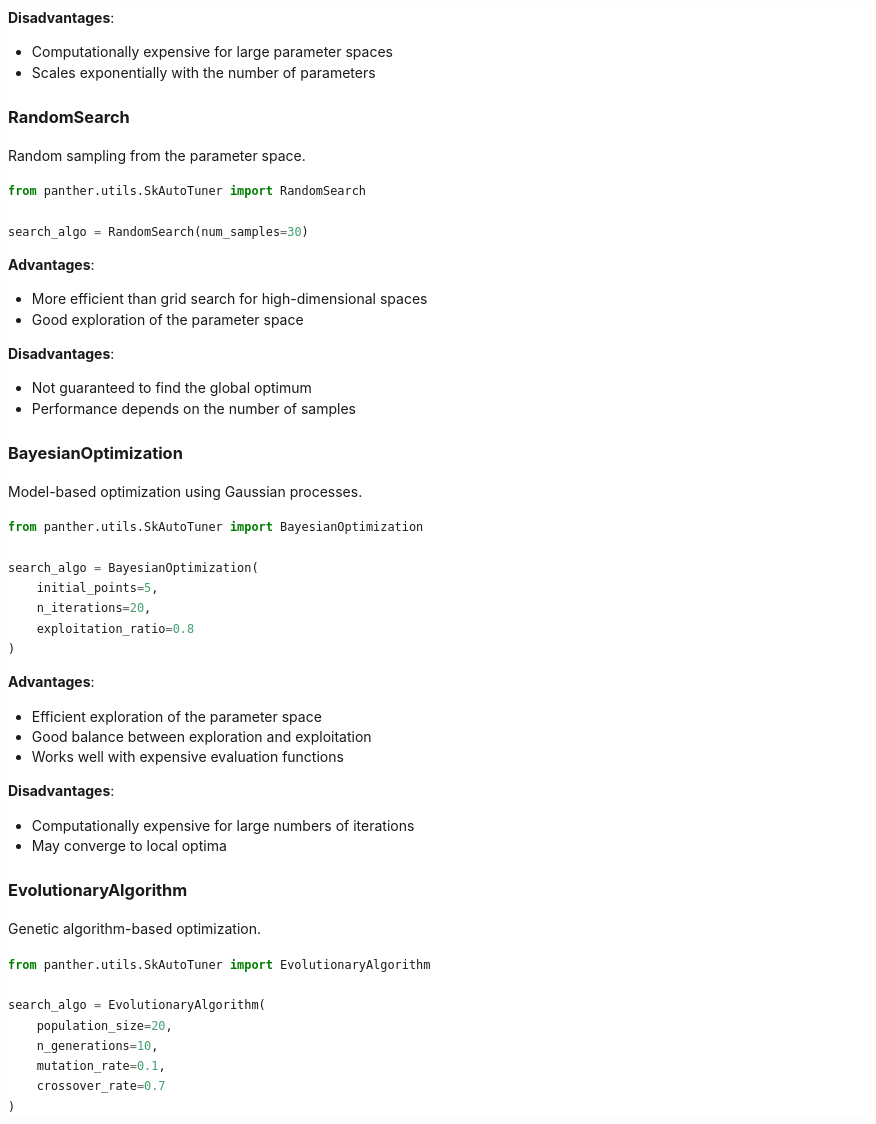 **Disadvantages**:
- Computationally expensive for large parameter spaces
- Scales exponentially with the number of parameters

### RandomSearch

Random sampling from the parameter space.

```python
from panther.utils.SkAutoTuner import RandomSearch

search_algo = RandomSearch(num_samples=30)
```

**Advantages**:
- More efficient than grid search for high-dimensional spaces
- Good exploration of the parameter space

**Disadvantages**:
- Not guaranteed to find the global optimum
- Performance depends on the number of samples

### BayesianOptimization

Model-based optimization using Gaussian processes.

```python
from panther.utils.SkAutoTuner import BayesianOptimization

search_algo = BayesianOptimization(
    initial_points=5,
    n_iterations=20,
    exploitation_ratio=0.8
)
```

**Advantages**:
- Efficient exploration of the parameter space
- Good balance between exploration and exploitation
- Works well with expensive evaluation functions

**Disadvantages**:
- Computationally expensive for large numbers of iterations
- May converge to local optima

### EvolutionaryAlgorithm

Genetic algorithm-based optimization.

```python
from panther.utils.SkAutoTuner import EvolutionaryAlgorithm

search_algo = EvolutionaryAlgorithm(
    population_size=20,
    n_generations=10,
    mutation_rate=0.1,
    crossover_rate=0.7
)
```
